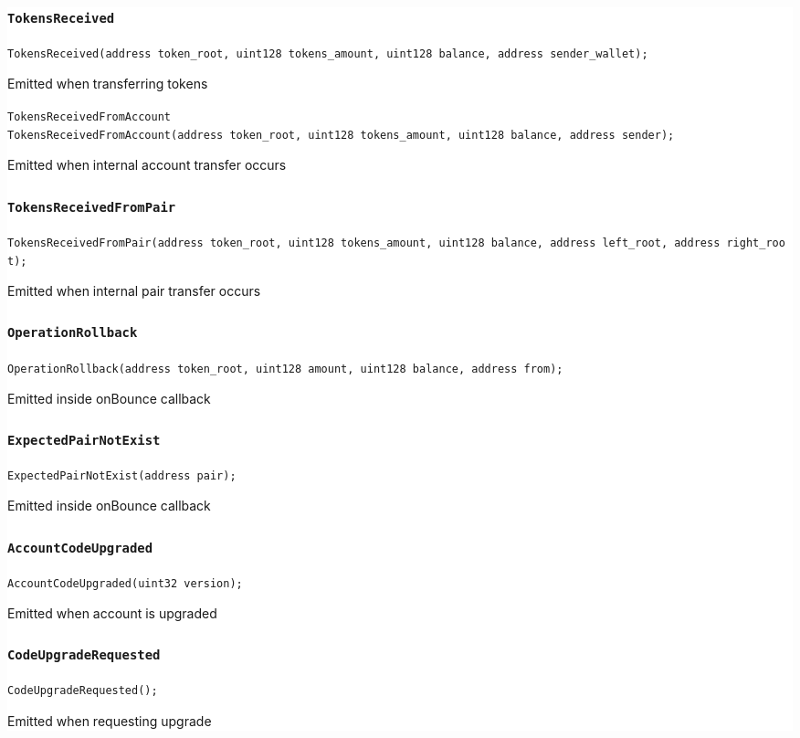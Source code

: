 ### **`TokensReceived`**

```solidity
TokensReceived(address token_root, uint128 tokens_amount, uint128 balance, address sender_wallet);
```

Emitted when transferring tokens

```solidity
TokensReceivedFromAccount
TokensReceivedFromAccount(address token_root, uint128 tokens_amount, uint128 balance, address sender);
```

Emitted when internal account transfer occurs

### **`TokensReceivedFromPair`**

```solidity
TokensReceivedFromPair(address token_root, uint128 tokens_amount, uint128 balance, address left_root, address right_root);
```

Emitted when internal pair transfer occurs

### **`OperationRollback`**

```solidity
OperationRollback(address token_root, uint128 amount, uint128 balance, address from);
```

Emitted inside onBounce callback

### **`ExpectedPairNotExist`**

```solidity
ExpectedPairNotExist(address pair);
```

Emitted inside onBounce callback

### **`AccountCodeUpgraded`**

```solidity
AccountCodeUpgraded(uint32 version);
```

Emitted when account is upgraded

### **`CodeUpgradeRequested`**

```solidity
CodeUpgradeRequested();
```
Emitted when requesting upgrade

